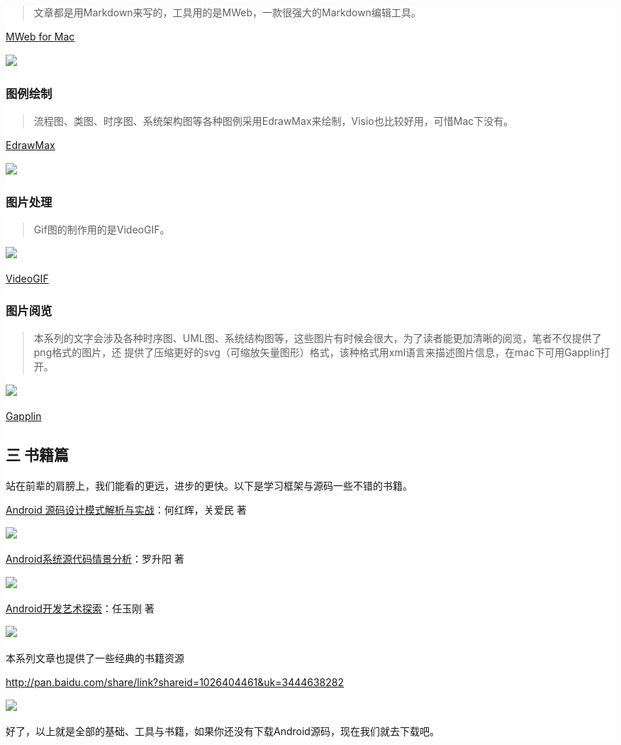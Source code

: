 >文章都是用Markdown来写的，工具用的是MWeb，一款很强大的Markdown编辑工具。

[MWeb for Mac](http://www.mweb.im/)

<img src="https://github.com/guoxiaoxing/android-open-source-project-analysis/raw/master/art/nweb_for_mac.png"/>

### 图例绘制

>流程图、类图、时序图、系统架构图等各种图例采用EdrawMax来绘制，Visio也比较好用，可惜Mac下没有。

[EdrawMax](http://xclient.info/s/edraw-max.html)

<img src="https://github.com/guoxiaoxing/android-open-source-project-analysis/raw/master/art/EdrawMax.png"/>

### 图片处理

>Gif图的制作用的是VideoGIF。

<img src="https://github.com/guoxiaoxing/android-open-source-project-analysis/raw/master/art/VideoGIF.png"/>

[VideoGIF](http://xclient.info/s/videogif.html)

### 图片阅览

>本系列的文字会涉及各种时序图、UML图、系统结构图等，这些图片有时候会很大，为了读者能更加清晰的阅览，笔者不仅提供了png格式的图片，还
提供了压缩更好的svg（可缩放矢量图形）格式，该种格式用xml语言来描述图片信息，在mac下可用Gapplin打开。

<img src="https://github.com/guoxiaoxing/android-open-source-project-analysis/raw/master/art/Gapplin.png"/>

[Gapplin](https://itunes.apple.com/cn/app/gapplin/id768053424?mt=12&ign-mpt=uo%3D4)

## 三 书籍篇

站在前辈的肩膀上，我们能看的更远，进步的更快。以下是学习框架与源码一些不错的书籍。

[Android 源码设计模式解析与实战](https://item.jd.com/11793928.html)：何红辉，关爱民 著

<img src="https://github.com/guoxiaoxing/android-open-source-project-analysis/raw/master/art/android_source_code_design_pattern.png"/>

[Android系统源代码情景分析](https://item.jd.com/11838754.html)：罗升阳 著

<img src="https://github.com/guoxiaoxing/android-open-source-project-analysis/raw/master/art/android_source_code_scenario_analysis.png"/>

[Android开发艺术探索](https://item.jd.com/11760209.html)：任玉刚 著

<img src="https://github.com/guoxiaoxing/android-open-source-project-analysis/raw/master/art/android_develop_art_explore.png"/>

本系列文章也提供了一些经典的书籍资源

http://pan.baidu.com/share/link?shareid=1026404461&uk=3444638282

<img src="https://github.com/guoxiaoxing/android-open-source-project-analysis/raw/master/art/android_book.png"/>

好了，以上就是全部的基础、工具与书籍，如果你还没有下载Android源码，现在我们就去下载吧。
